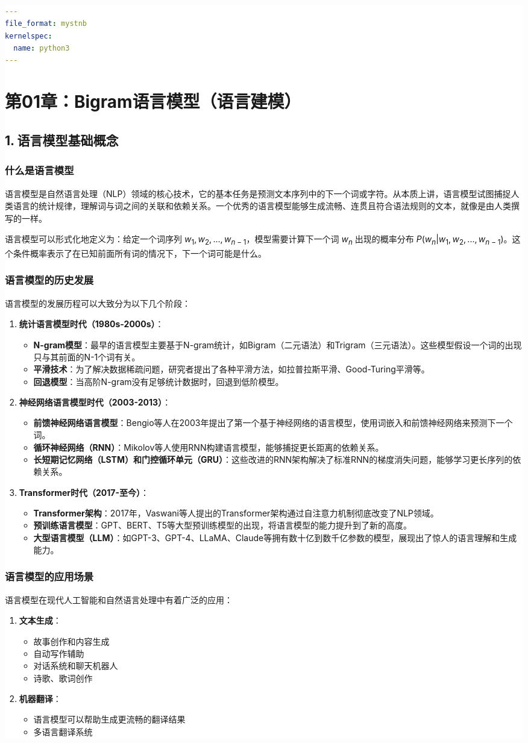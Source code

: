 ```yaml
---
file_format: mystnb
kernelspec:
  name: python3
---
```

# 第01章：Bigram语言模型（语言建模）

## 1. 语言模型基础概念

### 什么是语言模型

语言模型是自然语言处理（NLP）领域的核心技术，它的基本任务是预测文本序列中的下一个词或字符。从本质上讲，语言模型试图捕捉人类语言的统计规律，理解词与词之间的关联和依赖关系。一个优秀的语言模型能够生成流畅、连贯且符合语法规则的文本，就像是由人类撰写的一样。

语言模型可以形式化地定义为：给定一个词序列 $w_1, w_2, ..., w_{n-1}$，模型需要计算下一个词 $w_n$ 出现的概率分布 $P(w_n | w_1, w_2, ..., w_{n-1})$。这个条件概率表示了在已知前面所有词的情况下，下一个词可能是什么。

### 语言模型的历史发展

语言模型的发展历程可以大致分为以下几个阶段：

1. **统计语言模型时代（1980s-2000s）**：
   - **N-gram模型**：最早的语言模型主要基于N-gram统计，如Bigram（二元语法）和Trigram（三元语法）。这些模型假设一个词的出现只与其前面的N-1个词有关。
   - **平滑技术**：为了解决数据稀疏问题，研究者提出了各种平滑方法，如拉普拉斯平滑、Good-Turing平滑等。
   - **回退模型**：当高阶N-gram没有足够统计数据时，回退到低阶模型。

2. **神经网络语言模型时代（2003-2013）**：
   - **前馈神经网络语言模型**：Bengio等人在2003年提出了第一个基于神经网络的语言模型，使用词嵌入和前馈神经网络来预测下一个词。
   - **循环神经网络（RNN）**：Mikolov等人使用RNN构建语言模型，能够捕捉更长距离的依赖关系。
   - **长短期记忆网络（LSTM）和门控循环单元（GRU）**：这些改进的RNN架构解决了标准RNN的梯度消失问题，能够学习更长序列的依赖关系。

3. **Transformer时代（2017-至今）**：
   - **Transformer架构**：2017年，Vaswani等人提出的Transformer架构通过自注意力机制彻底改变了NLP领域。
   - **预训练语言模型**：GPT、BERT、T5等大型预训练模型的出现，将语言模型的能力提升到了新的高度。
   - **大型语言模型（LLM）**：如GPT-3、GPT-4、LLaMA、Claude等拥有数十亿到数千亿参数的模型，展现出了惊人的语言理解和生成能力。

### 语言模型的应用场景

语言模型在现代人工智能和自然语言处理中有着广泛的应用：

1. **文本生成**：
   - 故事创作和内容生成
   - 自动写作辅助
   - 对话系统和聊天机器人
   - 诗歌、歌词创作

2. **机器翻译**：
   - 语言模型可以帮助生成更流畅的翻译结果
   - 多语言翻译系统

